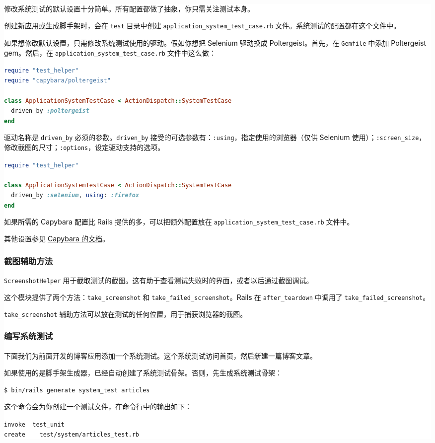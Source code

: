 修改系统测试的默认设置十分简单。所有配置都做了抽象，你只需关注测试本身。

创建新应用或生成脚手架时，会在 `test` 目录中创建 `application_system_test_case.rb` 文件。系统测试的配置都在这个文件中。

如果想修改默认设置，只需修改系统测试使用的驱动。假如你想把 Selenium 驱动换成 Poltergeist。首先，在 `Gemfile` 中添加 Poltergeist gem。然后，在 `application_system_test_case.rb` 文件中这么做：

```ruby
require "test_helper"
require "capybara/poltergeist"

class ApplicationSystemTestCase < ActionDispatch::SystemTestCase
  driven_by :poltergeist
end
```

驱动名称是 `driven_by` 必须的参数。`driven_by` 接受的可选参数有：`:using`，指定使用的浏览器（仅供 Selenium 使用）；`:screen_size`，修改截图的尺寸；`:options`，设定驱动支持的选项。

```ruby
require "test_helper"

class ApplicationSystemTestCase < ActionDispatch::SystemTestCase
  driven_by :selenium, using: :firefox
end
```

如果所需的 Capybara 配置比 Rails 提供的多，可以把额外配置放在 `application_system_test_case.rb` 文件中。

其他设置参见 [Capybara 的文档](https://github.com/teamcapybara/capybara#setup)。

<a class="anchor" id="screenshot-helper"></a>

### 截图辅助方法

`ScreenshotHelper` 用于截取测试的截图。这有助于查看测试失败时的界面，或者以后通过截图调试。

这个模块提供了两个方法：`take_screenshot` 和 `take_failed_screenshot`。Rails 在 `after_teardown` 中调用了 `take_failed_screenshot`。

`take_screenshot` 辅助方法可以放在测试的任何位置，用于捕获浏览器的截图。

<a class="anchor" id="implementing-a-system-test"></a>

### 编写系统测试

下面我们为前面开发的博客应用添加一个系统测试。这个系统测试访问首页，然后新建一篇博客文章。

如果使用的是脚手架生成器，已经自动创建了系统测试骨架。否则，先生成系统测试骨架：

```sh
$ bin/rails generate system_test articles
```

这个命令会为你创建一个测试文件，在命令行中的输出如下：

```
invoke  test_unit
create    test/system/articles_test.rb
```
